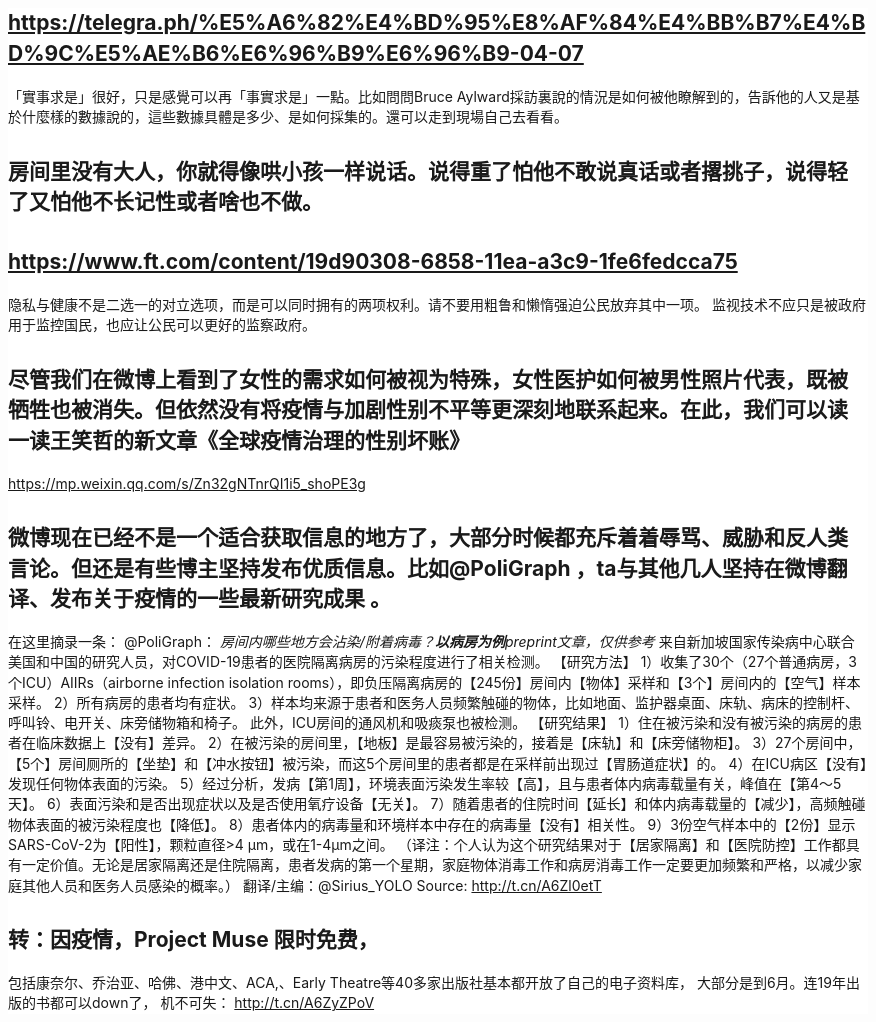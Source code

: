 ## https://telegra.ph/%E5%A6%82%E4%BD%95%E8%AF%84%E4%BB%B7%E4%BD%9C%E5%AE%B6%E6%96%B9%E6%96%B9-04-07
「實事求是」很好，只是感覺可以再「事實求是」一點。比如問問Bruce Aylward採訪裏說的情況是如何被他瞭解到的，告訴他的人又是基於什麼樣的數據說的，這些數據具體是多少、是如何採集的。還可以走到現場自己去看看。

## 房间里没有大人，你就得像哄小孩一样说话。说得重了怕他不敢说真话或者撂挑子，说得轻了又怕他不长记性或者啥也不做。

## https://www.ft.com/content/19d90308-6858-11ea-a3c9-1fe6fedcca75
隐私与健康不是二选一的对立选项，而是可以同时拥有的两项权利。请不要用粗鲁和懒惰强迫公民放弃其中一项。
监视技术不应只是被政府用于监控国民，也应让公民可以更好的监察政府。

## 尽管我们在微博上看到了女性的需求如何被视为特殊，女性医护如何被男性照片代表，既被牺牲也被消失。但依然没有将疫情与加剧性别不平等更深刻地联系起来。在此，我们可以读一读王笑哲的新文章《全球疫情治理的性别坏账》
https://mp.weixin.qq.com/s/Zn32gNTnrQI1i5_shoPE3g

## 微博现在已经不是一个适合获取信息的地方了，大部分时候都充斥着着辱骂、威胁和反人类言论。但还是有些博主坚持发布优质信息。比如@PoliGraph ，ta与其他几人坚持在微博翻译、发布关于疫情的一些最新研究成果 。
在这里摘录一条：
@PoliGraph：
*房间内哪些地方会沾染/附着病毒？**以病房为例**preprint文章，仅供参考*
来自新加坡国家传染病中心联合美国和中国的研究人员，对COVID-19患者的医院隔离病房的污染程度进行了相关检测。
【研究方法】
1）收集了30个（27个普通病房，3个ICU）AIIRs（airborne infection isolation rooms），即负压隔离病房的【245份】房间内【物体】采样和【3个】房间内的【空气】样本采样。
2）所有病房的患者均有症状。
3）样本均来源于患者和医务人员频繁触碰的物体，比如地面、监护器桌面、床轨、病床的控制杆、呼叫铃、电开关、床旁储物箱和椅子。 此外，ICU房间的通风机和吸痰泵也被检测。
【研究结果】
1）住在被污染和没有被污染的病房的患者在临床数据上【没有】差异。
2）在被污染的房间里，【地板】是最容易被污染的，接着是【床轨】和【床旁储物柜】。
3）27个房间中，【5个】房间厕所的【坐垫】和【冲水按钮】被污染，而这5个房间里的患者都是在采样前出现过【胃肠道症状】的。
4）在ICU病区【没有】发现任何物体表面的污染。
5）经过分析，发病【第1周】，环境表面污染发生率较【高】，且与患者体内病毒载量有关，峰值在【第4～5天】。
6）表面污染和是否出现症状以及是否使用氧疗设备【无关】。
7）随着患者的住院时间【延长】和体内病毒载量的【减少】，高频触碰物体表面的被污染程度也【降低】。
8）患者体内的病毒量和环境样本中存在的病毒量【没有】相关性。
9）3份空气样本中的【2份】显示SARS-CoV-2为【阳性】，颗粒直径>4 μm，或在1-4μm之间。
（译注：个人认为这个研究结果对于【居家隔离】和【医院防控】工作都具有一定价值。无论是居家隔离还是住院隔离，患者发病的第一个星期，家庭物体消毒工作和病房消毒工作一定要更加频繁和严格，以减少家庭其他人员和医务人员感染的概率。）
翻译/主编：@Sirius_YOLO
Source: http://t.cn/A6Zl0etT

## 转：因疫情，Project Muse 限时免费，
包括康奈尔、乔治亚、哈佛、港中文、ACA,、Early Theatre等40多家出版社基本都开放了自己的电子资料库，
大部分是到6月。连19年出版的书都可以down了，
机不可失：
http://t.cn/A6ZyZPoV
